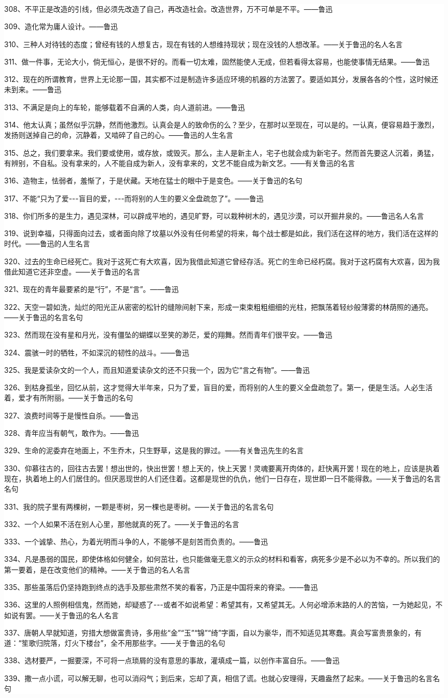 308、不平正是改造的引线，但必须先改造了自己，再改造社会。改造世界，万不可单是不平。——鲁迅

309、造化常为庸人设计。——鲁迅

310、三种人对待钱的态度；曾经有钱的人想复古，现在有钱的人想维持现状；现在没钱的人想改革。——关于鲁迅的名人名言

311、做一件事，无论大小，倘无恒心，是很不好的。而看一切太难，固然能使人无成，但若看得太容易，也能使事情无结果。——鲁迅

312、现在的所谓教育，世界上无论那一国，其实都不过是制造许多适应环境的机器的方法罢了。要适如其分，发展各各的个性，这时候还未到来。——鲁迅

313、不满足是向上的车轮，能够载着不自满的人类，向人道前进。——鲁迅

314、他太认真；虽然似乎沉静，然而他激烈。认真会是人的致命伤的么？至少，在那时以至现在，可以是的。一认真，便容易趋于激烈，发扬则送掉自己的命，沉静着，又啮碎了自己的心。——鲁迅的人生名言

315、总之，我们要拿来。我们要或使用，或存放，或毁灭。那么，主人是新主人，宅子也就会成为新宅子。然而首先要这人沉着，勇猛，有辨别，不自私。没有拿来的，人不能自成为新人，没有拿来的，文艺不能自成为新文艺。——有关鲁迅的名言

316、造物主，怯弱者，羞惭了，于是伏藏。天地在猛士的眼中于是变色。——关于鲁迅的名句

317、不能“只为了爱---盲目的爱，---而将别的人生的要义全盘疏忽了”。——鲁迅

318、你们所多的是生力，遇见深林，可以辟成平地的，遇见旷野，可以栽种树木的，遇见沙漠，可以开掘井泉的。——鲁迅名人名言

319、说到幸福，只得面向过去，或者面向除了坟墓以外没有任何希望的将来，每个战士都是如此，我们活在这样的地方，我们活在这样的时代。——鲁迅的人生名言

320、过去的生命已经死亡。我对于这死亡有大欢喜，因为我借此知道它曾经存活。死亡的生命已经朽腐。我对于这朽腐有大欢喜，因为我借此知道它还非空虚。——关于鲁迅的名言

321、现在的青年最要紧的是“行”，不是“言”。——鲁迅

322、天空一碧如洗，灿烂的阳光正从密密的松针的缝隙间射下来，形成一束束粗粗细细的光柱，把飘荡着轻纱般薄雾的林荫照的通亮。——关于鲁迅的名言名句

323、然而现在没有星和月光，没有僵坠的蝴蝶以至笑的渺茫，爱的翔舞。然而青年们很平安。——鲁迅

324、震骇一时的牺牲，不如深沉的韧性的战斗。——鲁迅

325、我是爱读杂文的一个人，而且知道爱读杂文的还不只我一个，因为它“言之有物”。——鲁迅

326、到枯身孤坐，回忆从前，这才觉得大半年来，只为了爱，盲目的爱，而将别的人生的要义全盘疏忽了。第一，便是生活。人必生活着，爱才有所附丽。——关于鲁迅的名句

327、浪费时间等于是慢性自杀。——鲁迅

328、青年应当有朝气，敢作为。——鲁迅

329、生命的泥委弃在地面上，不生乔木，只生野草，这是我的罪过。——有关鲁迅先生的名言

330、仰慕往古的，回往古去罢！想出世的，快出世罢！想上天的，快上天罢！灵魂要离开肉体的，赶快离开罢！现在的地上，应该是执着现在，执着地上的人们居住的。但厌恶现世的人们还住着。这都是现世的仇仇，他们一日存在，现世即一日不能得救。——关于鲁迅的名言名句

331、我的院子里有两棵树，一颗是枣树，另一棵也是枣树。——关于鲁迅的名言名句

332、一个人如果不活在别人心里，那他就真的死了。——关于鲁迅的名言

333、一个诚挚、热心，为着光明而斗争的人，不能够不是刻苦而负责的。——鲁迅

334、凡是愚弱的国民，即使体格如何健全，如何茁壮，也只能做毫无意义的示众的材料和看客，病死多少是不必以为不幸的。所以我们的第一要着，是在改变他们的精神。——关于鲁迅的名人名言

335、那些虽落后仍坚持跑到终点的选手及那些肃然不笑的看客，乃正是中国将来的脊梁。——鲁迅

336、这里的人照例相信鬼，然而她，却疑惑了---或者不如说希望：希望其有，又希望其无。人何必增添末路的人的苦恼，一为她起见，不如说有罢。——关于鲁迅的名人名言

337、唐朝人早就知道，穷措大想做富贵诗，多用些“金”“玉”“锦”“绮”字面，自以为豪华，而不知适见其寒蠢。真会写富贵景象的，有道：“笙歌归院落，灯火下楼台”，全不用那些字。——关于鲁迅的名句

338、选材要严，一掘要深，不可将一点琐屑的没有意思的事故，灌填成一篇，以创作丰富自乐。——鲁迅

339、撒一点小谎，可以解无聊，也可以消闷气；到后来，忘却了真，相信了谎。也就心安理得，天趣盎然了起来。——关于鲁迅的名言名句
